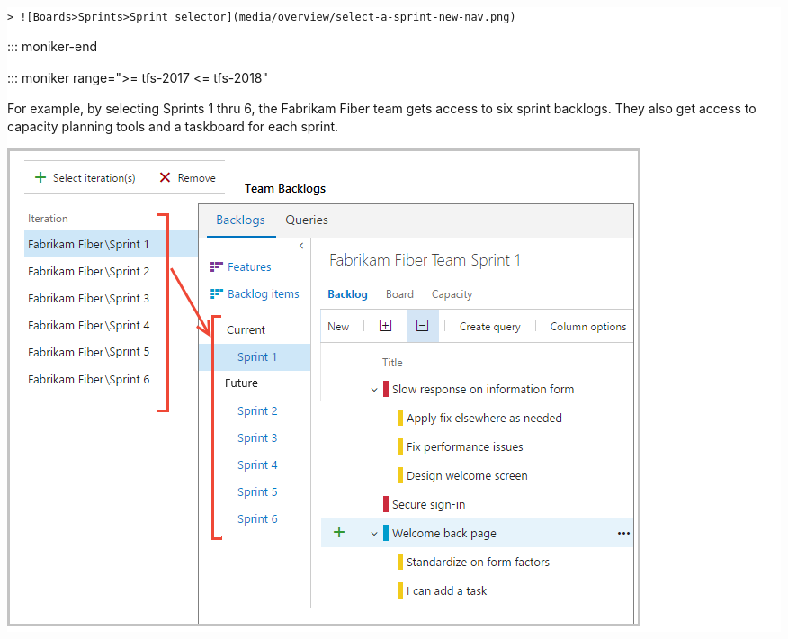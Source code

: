 	> ![Boards>Sprints>Sprint selector](media/overview/select-a-sprint-new-nav.png)

::: moniker-end

::: moniker range=">= tfs-2017 <= tfs-2018"  

For example, by selecting Sprints 1 thru 6, the Fabrikam Fiber team gets access to six sprint backlogs. They also get access to capacity planning tools and a taskboard for each sprint.  

<img src="media/define-sprints/selected-team-iterations-vsts.png" alt="Azure Boards and TFS 2017, Selected iterations generate sprint backlogs" style="border: 2px solid #C3C3C3;" />
